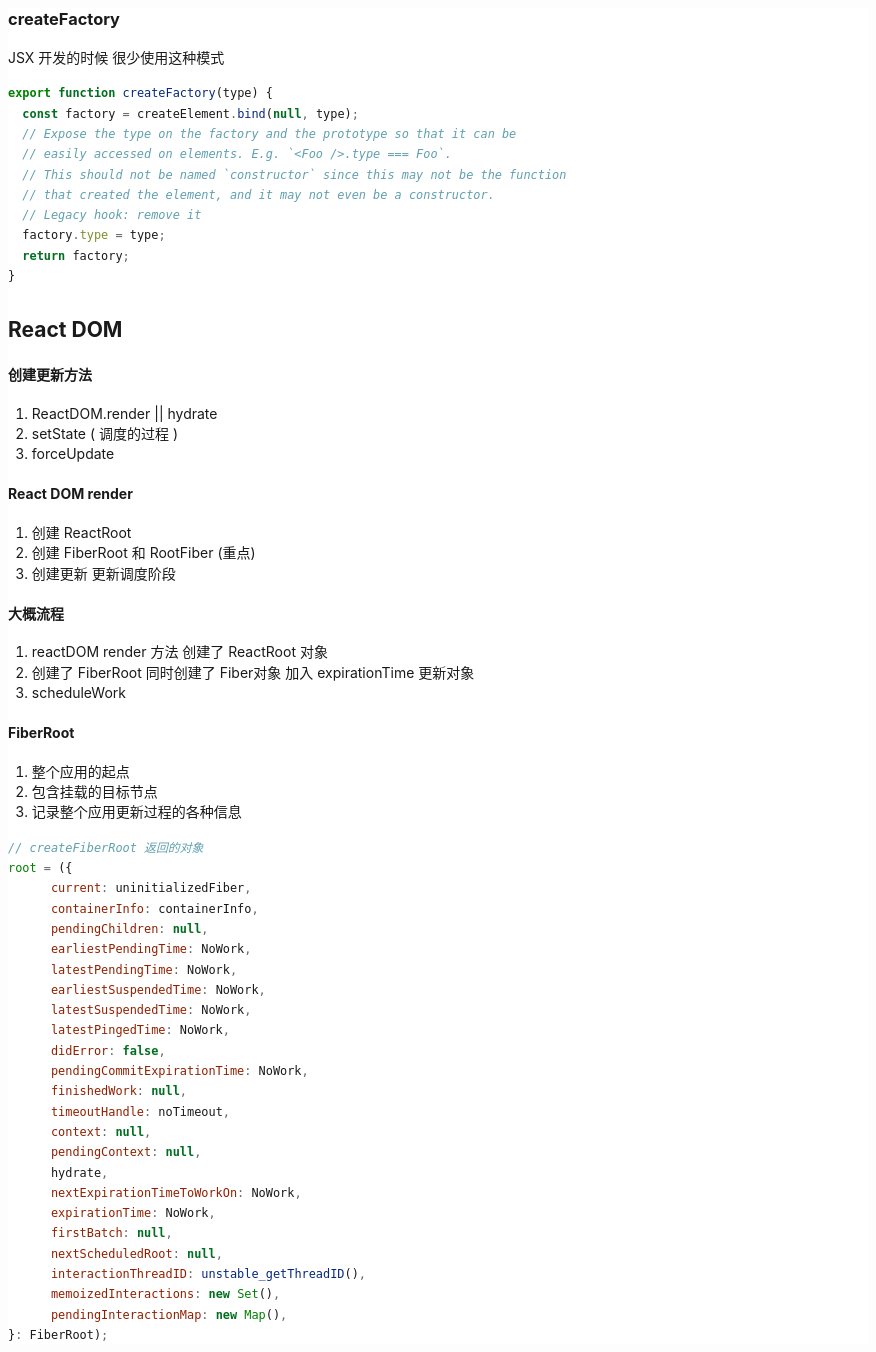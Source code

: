 ### createFactory
JSX 开发的时候 很少使用这种模式
```js
export function createFactory(type) {
  const factory = createElement.bind(null, type);
  // Expose the type on the factory and the prototype so that it can be
  // easily accessed on elements. E.g. `<Foo />.type === Foo`.
  // This should not be named `constructor` since this may not be the function
  // that created the element, and it may not even be a constructor.
  // Legacy hook: remove it
  factory.type = type;
  return factory;
}
```

## React DOM
#### 创建更新方法
1. ReactDOM.render || hydrate
2. setState ( 调度的过程 )
3. forceUpdate

#### React DOM render
1. 创建 ReactRoot
2. 创建 FiberRoot 和 RootFiber (重点)
3. 创建更新 更新调度阶段

#### 大概流程
1. reactDOM render 方法 创建了 ReactRoot 对象
2. 创建了 FiberRoot 同时创建了 Fiber对象 加入 expirationTime 更新对象
3. scheduleWork

#### FiberRoot
1. 整个应用的起点
2. 包含挂载的目标节点
3. 记录整个应用更新过程的各种信息

```js
// createFiberRoot 返回的对象
root = ({
      current: uninitializedFiber,
      containerInfo: containerInfo,
      pendingChildren: null,
      earliestPendingTime: NoWork,
      latestPendingTime: NoWork,
      earliestSuspendedTime: NoWork,
      latestSuspendedTime: NoWork,
      latestPingedTime: NoWork,
      didError: false,
      pendingCommitExpirationTime: NoWork,
      finishedWork: null,
      timeoutHandle: noTimeout,
      context: null,
      pendingContext: null,
      hydrate,
      nextExpirationTimeToWorkOn: NoWork,
      expirationTime: NoWork,
      firstBatch: null,
      nextScheduledRoot: null,
      interactionThreadID: unstable_getThreadID(),
      memoizedInteractions: new Set(),
      pendingInteractionMap: new Map(),
}: FiberRoot);
```
